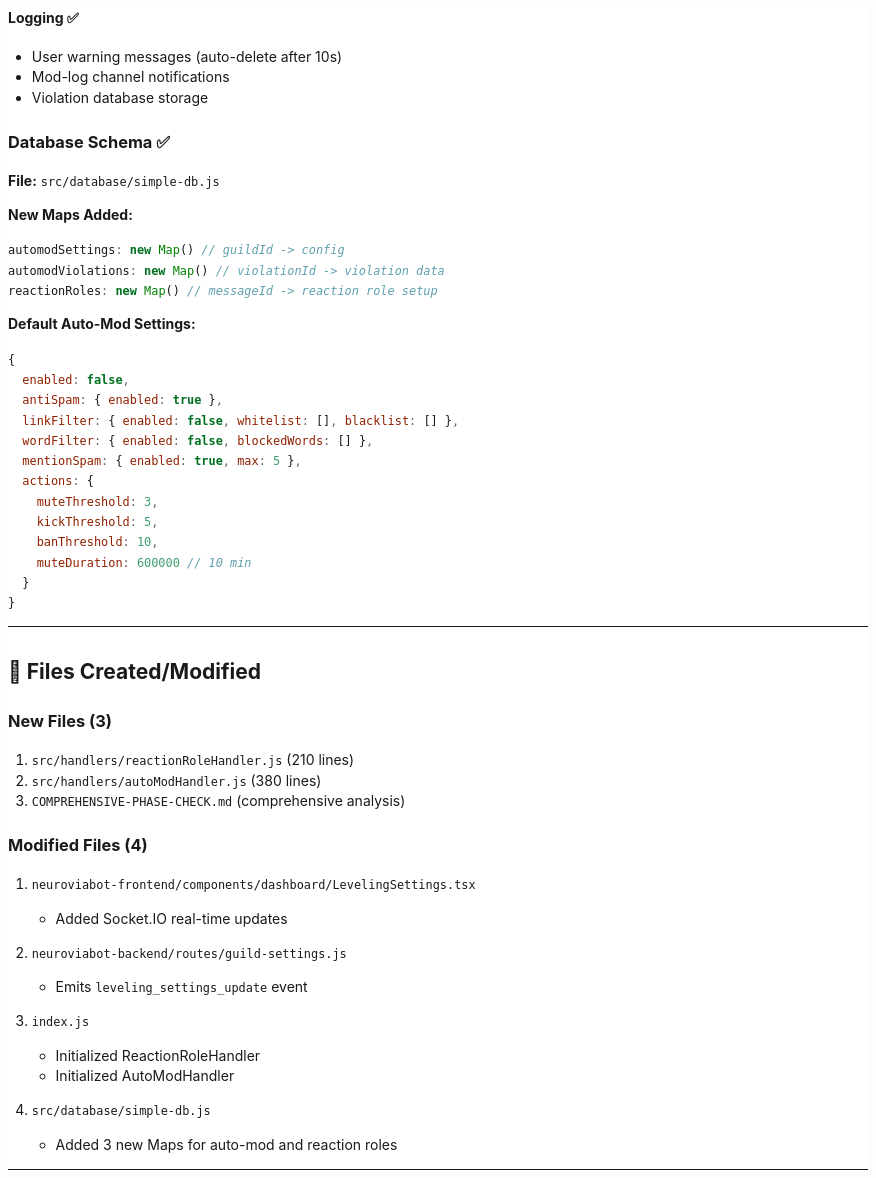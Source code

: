 #### Logging ✅
- User warning messages (auto-delete after 10s)
- Mod-log channel notifications
- Violation database storage

### Database Schema ✅
**File:** `src/database/simple-db.js`

**New Maps Added:**
```javascript
automodSettings: new Map() // guildId -> config
automodViolations: new Map() // violationId -> violation data
reactionRoles: new Map() // messageId -> reaction role setup
```

**Default Auto-Mod Settings:**
```javascript
{
  enabled: false,
  antiSpam: { enabled: true },
  linkFilter: { enabled: false, whitelist: [], blacklist: [] },
  wordFilter: { enabled: false, blockedWords: [] },
  mentionSpam: { enabled: true, max: 5 },
  actions: {
    muteThreshold: 3,
    kickThreshold: 5,
    banThreshold: 10,
    muteDuration: 600000 // 10 min
  }
}
```

---

## 📁 Files Created/Modified

### New Files (3)
1. `src/handlers/reactionRoleHandler.js` (210 lines)
2. `src/handlers/autoModHandler.js` (380 lines)
3. `COMPREHENSIVE-PHASE-CHECK.md` (comprehensive analysis)

### Modified Files (4)
1. `neuroviabot-frontend/components/dashboard/LevelingSettings.tsx`
   - Added Socket.IO real-time updates
   
2. `neuroviabot-backend/routes/guild-settings.js`
   - Emits `leveling_settings_update` event
   
3. `index.js`
   - Initialized ReactionRoleHandler
   - Initialized AutoModHandler
   
4. `src/database/simple-db.js`
   - Added 3 new Maps for auto-mod and reaction roles

---